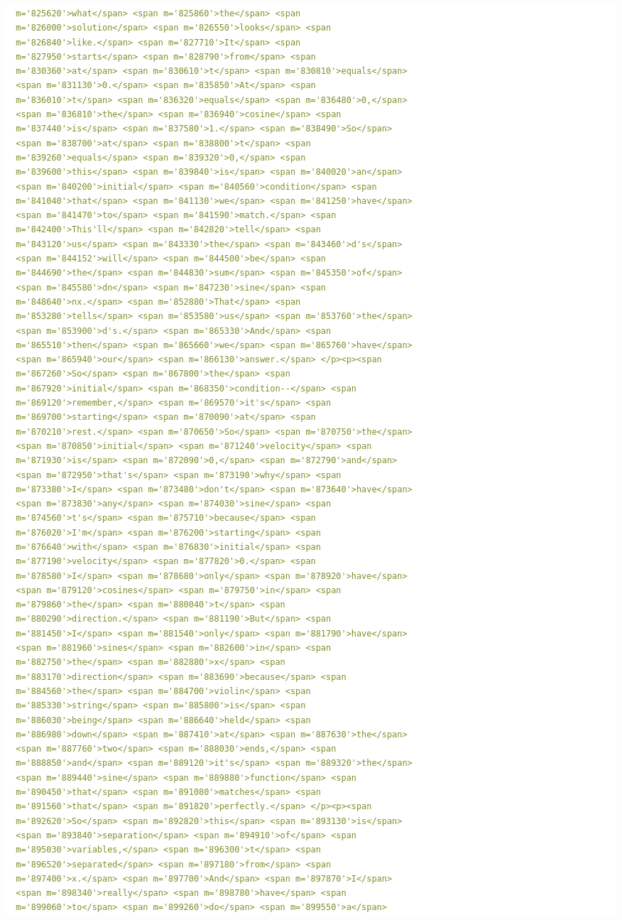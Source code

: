 ```yaml
  m='825620'>what</span> <span m='825860'>the</span> <span
  m='826000'>solution</span> <span m='826550'>looks</span> <span
  m='826840'>like.</span> <span m='827710'>It</span> <span
  m='827950'>starts</span> <span m='828790'>from</span> <span
  m='830360'>at</span> <span m='830610'>t</span> <span m='830810'>equals</span>
  <span m='831130'>0.</span> <span m='835850'>At</span> <span
  m='836010'>t</span> <span m='836320'>equals</span> <span m='836480'>0,</span>
  <span m='836810'>the</span> <span m='836940'>cosine</span> <span
  m='837440'>is</span> <span m='837580'>1.</span> <span m='838490'>So</span>
  <span m='838700'>at</span> <span m='838800'>t</span> <span
  m='839260'>equals</span> <span m='839320'>0,</span> <span
  m='839600'>this</span> <span m='839840'>is</span> <span m='840020'>an</span>
  <span m='840200'>initial</span> <span m='840560'>condition</span> <span
  m='841040'>that</span> <span m='841130'>we</span> <span m='841250'>have</span>
  <span m='841470'>to</span> <span m='841590'>match.</span> <span
  m='842400'>This'll</span> <span m='842820'>tell</span> <span
  m='843120'>us</span> <span m='843330'>the</span> <span m='843460'>d's</span>
  <span m='844152'>will</span> <span m='844500'>be</span> <span
  m='844690'>the</span> <span m='844830'>sum</span> <span m='845350'>of</span>
  <span m='845580'>dn</span> <span m='847230'>sine</span> <span
  m='848640'>nx.</span> <span m='852880'>That</span> <span
  m='853280'>tells</span> <span m='853580'>us</span> <span m='853760'>the</span>
  <span m='853900'>d's.</span> <span m='865330'>And</span> <span
  m='865510'>then</span> <span m='865660'>we</span> <span m='865760'>have</span>
  <span m='865940'>our</span> <span m='866130'>answer.</span> </p><p><span
  m='867260'>So</span> <span m='867800'>the</span> <span
  m='867920'>initial</span> <span m='868350'>condition--</span> <span
  m='869120'>remember,</span> <span m='869570'>it's</span> <span
  m='869700'>starting</span> <span m='870090'>at</span> <span
  m='870210'>rest.</span> <span m='870650'>So</span> <span m='870750'>the</span>
  <span m='870850'>initial</span> <span m='871240'>velocity</span> <span
  m='871930'>is</span> <span m='872090'>0,</span> <span m='872790'>and</span>
  <span m='872950'>that's</span> <span m='873190'>why</span> <span
  m='873380'>I</span> <span m='873480'>don't</span> <span m='873640'>have</span>
  <span m='873830'>any</span> <span m='874030'>sine</span> <span
  m='874560'>t's</span> <span m='875710'>because</span> <span
  m='876020'>I'm</span> <span m='876200'>starting</span> <span
  m='876640'>with</span> <span m='876830'>initial</span> <span
  m='877190'>velocity</span> <span m='877820'>0.</span> <span
  m='878580'>I</span> <span m='878680'>only</span> <span m='878920'>have</span>
  <span m='879120'>cosines</span> <span m='879750'>in</span> <span
  m='879860'>the</span> <span m='880040'>t</span> <span
  m='880290'>direction.</span> <span m='881190'>But</span> <span
  m='881450'>I</span> <span m='881540'>only</span> <span m='881790'>have</span>
  <span m='881960'>sines</span> <span m='882600'>in</span> <span
  m='882750'>the</span> <span m='882880'>x</span> <span
  m='883170'>direction</span> <span m='883690'>because</span> <span
  m='884560'>the</span> <span m='884700'>violin</span> <span
  m='885330'>string</span> <span m='885800'>is</span> <span
  m='886030'>being</span> <span m='886640'>held</span> <span
  m='886980'>down</span> <span m='887410'>at</span> <span m='887630'>the</span>
  <span m='887760'>two</span> <span m='888030'>ends,</span> <span
  m='888850'>and</span> <span m='889120'>it's</span> <span m='889320'>the</span>
  <span m='889440'>sine</span> <span m='889880'>function</span> <span
  m='890450'>that</span> <span m='891080'>matches</span> <span
  m='891560'>that</span> <span m='891820'>perfectly.</span> </p><p><span
  m='892620'>So</span> <span m='892820'>this</span> <span m='893130'>is</span>
  <span m='893840'>separation</span> <span m='894910'>of</span> <span
  m='895030'>variables,</span> <span m='896300'>t</span> <span
  m='896520'>separated</span> <span m='897180'>from</span> <span
  m='897400'>x.</span> <span m='897700'>And</span> <span m='897870'>I</span>
  <span m='898340'>really</span> <span m='898780'>have</span> <span
  m='899060'>to</span> <span m='899260'>do</span> <span m='899550'>a</span>
```